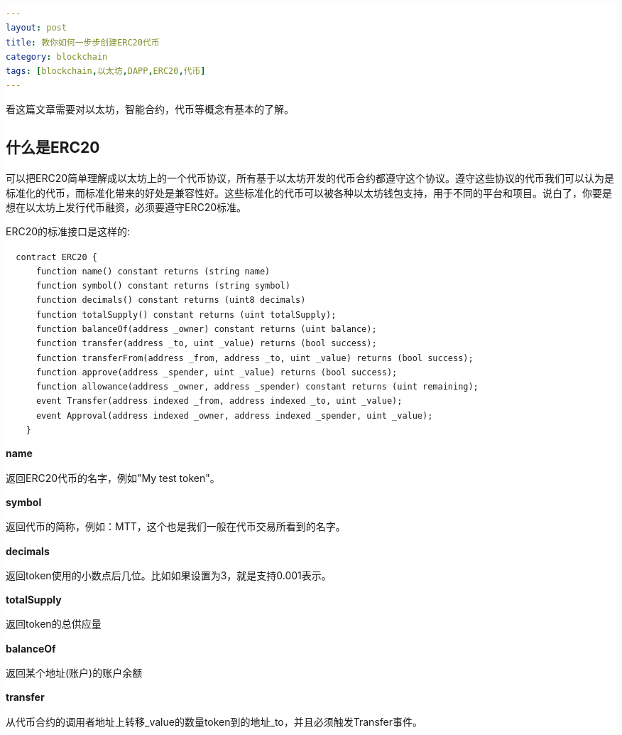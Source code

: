 ```yaml
---
layout: post
title: 教你如何一步步创建ERC20代币
category: blockchain
tags: [blockchain,以太坊,DAPP,ERC20,代币]
---
```


看这篇文章需要对以太坊，智能合约，代币等概念有基本的了解。

## 什么是ERC20

可以把ERC20简单理解成以太坊上的一个代币协议，所有基于以太坊开发的代币合约都遵守这个协议。遵守这些协议的代币我们可以认为是标准化的代币，而标准化带来的好处是兼容性好。这些标准化的代币可以被各种以太坊钱包支持，用于不同的平台和项目。说白了，你要是想在以太坊上发行代币融资，必须要遵守ERC20标准。


ERC20的标准接口是这样的:

```
  contract ERC20 {
      function name() constant returns (string name)
      function symbol() constant returns (string symbol)
      function decimals() constant returns (uint8 decimals)
      function totalSupply() constant returns (uint totalSupply);
      function balanceOf(address _owner) constant returns (uint balance);
      function transfer(address _to, uint _value) returns (bool success);
      function transferFrom(address _from, address _to, uint _value) returns (bool success);
      function approve(address _spender, uint _value) returns (bool success);
      function allowance(address _owner, address _spender) constant returns (uint remaining);
      event Transfer(address indexed _from, address indexed _to, uint _value);
      event Approval(address indexed _owner, address indexed _spender, uint _value);
    }
```

**name**

返回ERC20代币的名字，例如"My test token"。

**symbol**

返回代币的简称，例如：MTT，这个也是我们一般在代币交易所看到的名字。

**decimals**

返回token使用的小数点后几位。比如如果设置为3，就是支持0.001表示。

**totalSupply**

返回token的总供应量

**balanceOf**

返回某个地址(账户)的账户余额


**transfer**

从代币合约的调用者地址上转移_value的数量token到的地址_to，并且必须触发Transfer事件。 
